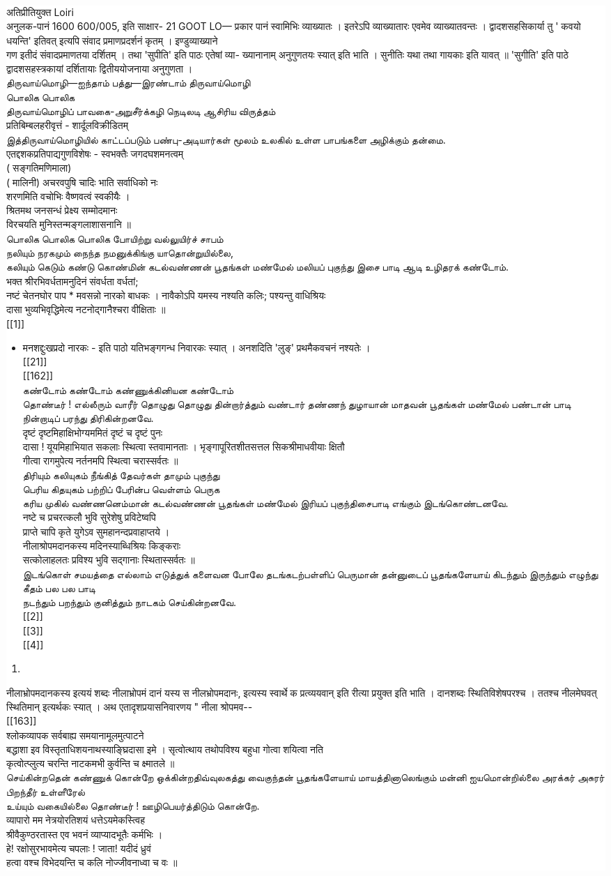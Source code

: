 अतिप्रीतियुक्त Loiri   
अनुलक-पानं 1600 600/005, इति साक्षार- 21 GOOT LO— प्रकार पानं स्वामिभिः व्याख्यातः । इतरेऽपि व्याख्यातारः एवमेव व्याख्यातवन्तः । द्वादशसहसिकार्या तु ' कवयो धयन्ति' इतिवत् इत्यपि संवाद प्रमाणप्रदर्शनं कृतम् । इण्डुव्याख्याने   
गण इतीदं संवादप्रमाणतया दर्शितम् । तथा 'सुपीति' इति पाठः एतेषां व्या- ख्यानानाम् अनुगुणतयः स्यात् इति भाति । सुनीतिः यथा तथा गायकाः इति यावत् ॥ 'सुगीति' इति पाठे द्वादशसहस्त्रकायां दर्शितायाः द्वितीययोजनाया अनुगुणता ।   
திருவாய்மொழி—ஐந்தாம் பத்து—இரண்டாம் திருவாய்மொழி   
பொலிக பொலிக   
திருவாய்மொழிப் பாவகை-அறுசீர்க்கழி நெடிலடி ஆசிரிய விருத்தம்   
प्रतिबिम्बलहरीवृत्तं - शार्दूलविक्रीडितम्   
இத்திருவாய்மொழியில் காட்டப்படும் பண்பு-அடியார்கள் மூலம் உலகில் உள்ள பாபங்களை அழிக்கும் தன்மை.   
एतद्दशकप्रतिपाद्यगुणविशेषः - स्वभक्तैः जगदघशमनत्वम्   
( सङ्गतिमणिमाला)   
( मालिनी) अचरवपुषि चादिः भाति सर्वाधिको नः   
शरणमिति वचोभिः वैष्णवत्वं स्वकीयैः ।   
श्रितमथ जनसन्धं प्रेक्ष्य सम्मोदमानः   
विरचयति मुनिस्तन्मङ्गलाशासनानि ॥   
பொலிக பொலிக பொலிக போயிற்று வல்லுயிர்ச் சாபம்   
நலியும் நரகமும் நைந்த நமனுக்கிங்கு யாதொன்றுயில்லை,   
கலியும் கெடும் கண்டு கொண்மின் கடல்வண்ணன் பூதங்கள் மண்மேல் மலியப் புகுந்து இசை பாடி ஆடி உழிதரக் கண்டோம்.   
भक्त श्रीरभिवर्धतामनुदिनं संवर्धता वर्धतां;   
नष्टं चेतनघोर पाप * मवसन्नो नारको बाधकः । नावैकोऽपि यमस्य नश्यति कलिः; पश्यन्तु वाधिश्रियः   
दासा भुव्यभिवृद्धिमेत्य नटनोद्गानैश्चरा वीक्षिताः ॥   
[[1]]  
* मनशद्दुःखप्रदो नारकः - इति पाठो यतिभङ्गगन्ध निवारकः स्यात् । अनशदिति 'लुङ्' प्रथमैकवचनं नश्यतेः ।   
[[21]]  
[[162]]  
கண்டோம் கண்டோம் கண்ணுக்கினியன கண்டோம்   
தொண்டீர் ! எல்லீரும் வாரீர் தொழுது தொழுது தின்றார்த்தும் வண்டார் தண்ணந் துழாயான் மாதவன் பூதங்கள் மண்மேல் பண்டான் பாடி நின்றாடிப் பரந்து திரிகின்றனவே.   
दृष्टं दृष्टमिहाक्षिभोग्यममितं दृष्टं च दृष्टं पुनः   
दासा ! यूयमिहाभियात सकलाः स्थित्वा स्तवामानताः । भृङ्गापूरितशीतसत्तल सिकश्रीमाधवीयाः क्षितौ   
गीत्वा रागमुपेत्य नर्तनमपि स्थित्वा चरास्सर्वतः ॥   
திரியும் கலியுகம் நீங்கித் தேவர்கள் தாமும் புகுந்து   
பெரிய கிதயுகம் பற்றிப் பேரின்ப வெள்ளம் பெருக   
கரிய முகில் வண்ணனெம்மான் கடல்வண்ணன் பூதங்கள் மண்மேல் இரியப் புகுந்திசைபாடி எங்கும் இடங்கொண்டனவே.   
नष्टे च प्रचरत्कलौ भुवि सुरेशेषु प्रविटेष्वपि   
प्राप्ते चापि कृते युगेऽव सुमहानन्दप्रवाहाप्तये ।   
नीलाश्रोपमदानकस्य मदिनस्याब्धिश्रियः किङ्कराः   
सत्कोलाहलतः प्रविश्य भुवि सद्गानाः स्थितास्सर्वतः ॥   
இடங்கொள் சமயத்தை எல்லாம் எடுத்துக் களைவன போலே தடங்கடற்பள்ளிப் பெருமான் தன்னுடைப் பூதங்களேயாய் கிடந்தும் இருந்தும் எழுந்து கீதம் பல பல பாடி   
நடந்தும் பறந்தும் குனித்தும் நாடகம் செய்கின்றனவே.   
[[2]]  
[[3]]  
[[4]]  
1.   
नीलाभ्रोपमदानकस्य इत्ययं शब्दः नीलाभ्रोपमं दानं यस्य स नीलभ्रोपमदानः, इत्यस्य स्वार्थे क प्रत्व्ययवान् इति रीत्या प्रयुक्त इति भाति । दानशब्दः स्थितिविशेषपरश्च । ततश्च नीलमेघवत् स्थितिमान् इत्यर्थकः स्यात् । अथ एतादृशप्रयासनिवारणय " नीला श्रोपमव--   
[[163]]  
श्लोकव्यापक सर्वबाह्य समयानामूलमुत्पाटने   
बद्धाशा इव विस्तृताधिशयनाथस्याङ्घ्रिदासा इमे । सृत्वोत्थाय तथोपविश्य बहुधा गोत्वा शयित्वा नति   
कृत्वोत्प्लुत्य चरन्ति नाटकमभी कुर्वन्ति च क्ष्मातले ॥   
செய்கின்றதென் கண்ணுக் கொன்றே ஒக்கின்றதிவ்வுலகத்து வைகுந்தன் பூதங்களேயாய் மாயத்தினாலெங்கும் மன்னி ஐயமொன்றில்லை அரக்கர் அசுரர் பிறந்தீர் உள்ளீரேல்   
உய்யும் வகையில்லை தொண்டீர் ! ஊழிபெயர்த்திடும் கொன்றே.   
व्यापारो मम नेत्रयोरतिशयं धत्तेऽयमेकस्त्विह   
श्रीवैकुण्ठरतास्त एव भवनं व्याप्यादभूतैः कर्मभिः ।   
हे! रक्षोसुरभावमेत्य चपलाः ! जाता! यदीदं ध्रुवं   
हत्वा वश्च विभेदयन्ति च कलि नोज्जीवनाध्वा च वः ॥   
